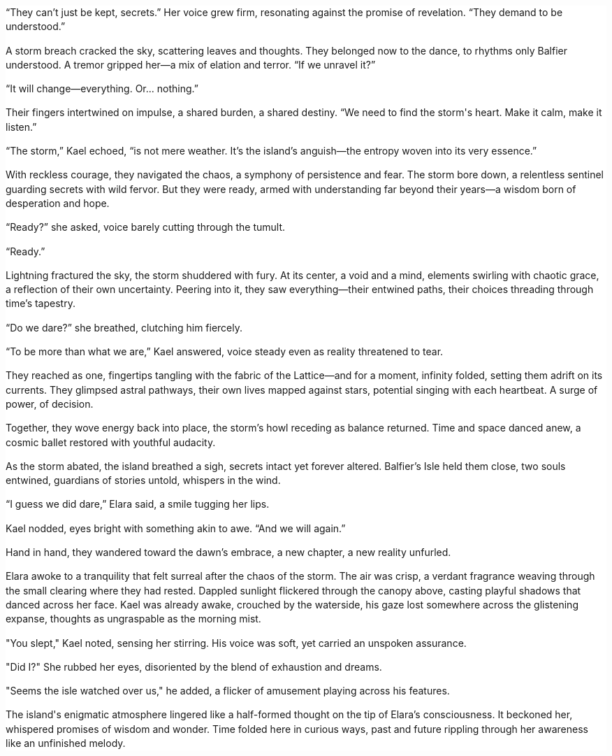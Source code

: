 “They can’t just be kept, secrets.” Her voice grew firm, resonating against the promise of revelation. “They demand to be understood.”

A storm breach cracked the sky, scattering leaves and thoughts. They belonged now to the dance, to rhythms only Balfier understood. A tremor gripped her—a mix of elation and terror. “If we unravel it?”

“It will change—everything. Or... nothing.”

Their fingers intertwined on impulse, a shared burden, a shared destiny. “We need to find the storm's heart. Make it calm, make it listen.”

“The storm,” Kael echoed, “is not mere weather. It’s the island’s anguish—the entropy woven into its very essence.”

With reckless courage, they navigated the chaos, a symphony of persistence and fear. The storm bore down, a relentless sentinel guarding secrets with wild fervor. But they were ready, armed with understanding far beyond their years—a wisdom born of desperation and hope.

“Ready?” she asked, voice barely cutting through the tumult.

“Ready.”

Lightning fractured the sky, the storm shuddered with fury. At its center, a void and a mind, elements swirling with chaotic grace, a reflection of their own uncertainty. Peering into it, they saw everything—their entwined paths, their choices threading through time’s tapestry.

“Do we dare?” she breathed, clutching him fiercely.

“To be more than what we are,” Kael answered, voice steady even as reality threatened to tear.

They reached as one, fingertips tangling with the fabric of the Lattice—and for a moment, infinity folded, setting them adrift on its currents. They glimpsed astral pathways, their own lives mapped against stars, potential singing with each heartbeat. A surge of power, of decision.

Together, they wove energy back into place, the storm’s howl receding as balance returned. Time and space danced anew, a cosmic ballet restored with youthful audacity.

As the storm abated, the island breathed a sigh, secrets intact yet forever altered. Balfier’s Isle held them close, two souls entwined, guardians of stories untold, whispers in the wind.

“I guess we did dare,” Elara said, a smile tugging her lips.

Kael nodded, eyes bright with something akin to awe. “And we will again.”

Hand in hand, they wandered toward the dawn’s embrace, a new chapter, a new reality unfurled.

Elara awoke to a tranquility that felt surreal after the chaos of the storm. The air was crisp, a verdant fragrance weaving through the small clearing where they had rested. Dappled sunlight flickered through the canopy above, casting playful shadows that danced across her face. Kael was already awake, crouched by the waterside, his gaze lost somewhere across the glistening expanse, thoughts as ungraspable as the morning mist.

"You slept," Kael noted, sensing her stirring. His voice was soft, yet carried an unspoken assurance.

"Did I?" She rubbed her eyes, disoriented by the blend of exhaustion and dreams.

"Seems the isle watched over us," he added, a flicker of amusement playing across his features.

The island's enigmatic atmosphere lingered like a half-formed thought on the tip of Elara’s consciousness. It beckoned her, whispered promises of wisdom and wonder. Time folded here in curious ways, past and future rippling through her awareness like an unfinished melody.
